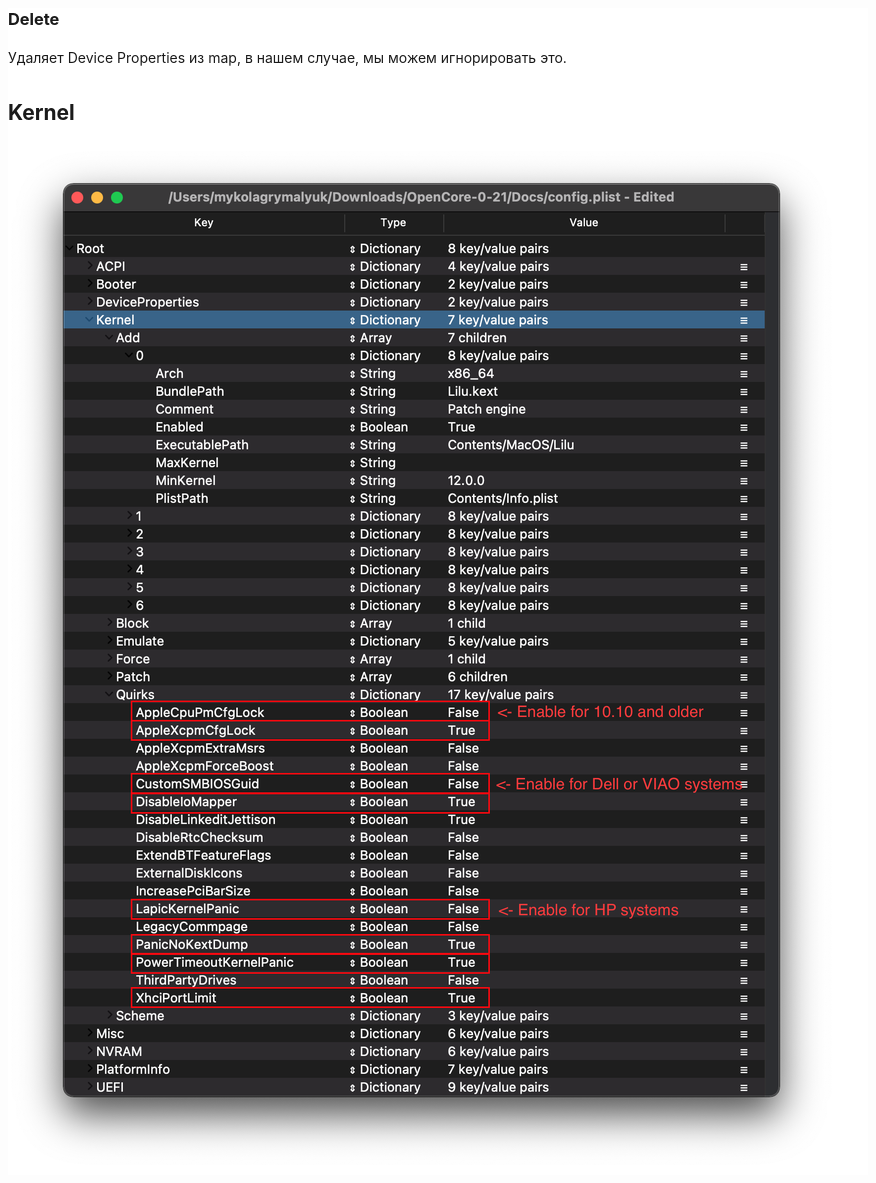 ### Delete

Удаляет Device Properties из map, в нашем случае, мы можем игнорировать это.

## Kernel

![Kernel](../../img/config/config-universal/kernel-legacy-XCPM.png)

